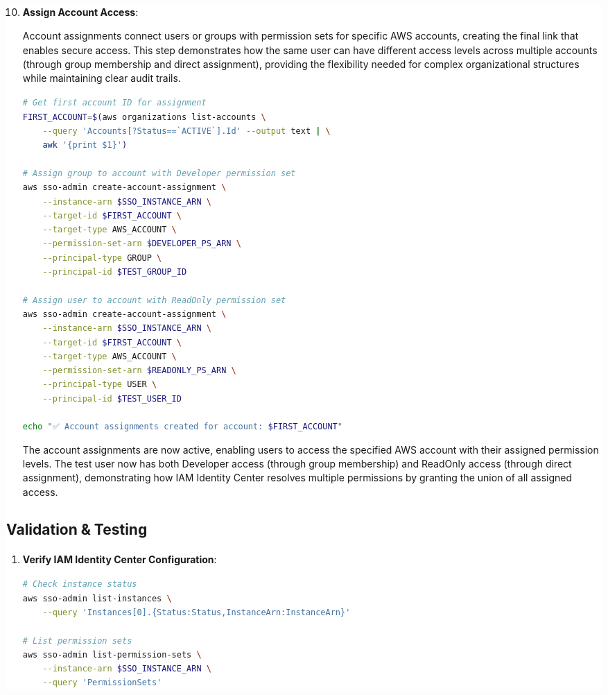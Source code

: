 10. **Assign Account Access**:

    Account assignments connect users or groups with permission sets for specific AWS accounts, creating the final link that enables secure access. This step demonstrates how the same user can have different access levels across multiple accounts (through group membership and direct assignment), providing the flexibility needed for complex organizational structures while maintaining clear audit trails.

    ```bash
    # Get first account ID for assignment
    FIRST_ACCOUNT=$(aws organizations list-accounts \
        --query 'Accounts[?Status==`ACTIVE`].Id' --output text | \
        awk '{print $1}')
    
    # Assign group to account with Developer permission set
    aws sso-admin create-account-assignment \
        --instance-arn $SSO_INSTANCE_ARN \
        --target-id $FIRST_ACCOUNT \
        --target-type AWS_ACCOUNT \
        --permission-set-arn $DEVELOPER_PS_ARN \
        --principal-type GROUP \
        --principal-id $TEST_GROUP_ID
    
    # Assign user to account with ReadOnly permission set
    aws sso-admin create-account-assignment \
        --instance-arn $SSO_INSTANCE_ARN \
        --target-id $FIRST_ACCOUNT \
        --target-type AWS_ACCOUNT \
        --permission-set-arn $READONLY_PS_ARN \
        --principal-type USER \
        --principal-id $TEST_USER_ID
    
    echo "✅ Account assignments created for account: $FIRST_ACCOUNT"
    ```

    The account assignments are now active, enabling users to access the specified AWS account with their assigned permission levels. The test user now has both Developer access (through group membership) and ReadOnly access (through direct assignment), demonstrating how IAM Identity Center resolves multiple permissions by granting the union of all assigned access.

## Validation & Testing

1. **Verify IAM Identity Center Configuration**:

   ```bash
   # Check instance status
   aws sso-admin list-instances \
       --query 'Instances[0].{Status:Status,InstanceArn:InstanceArn}'
   
   # List permission sets
   aws sso-admin list-permission-sets \
       --instance-arn $SSO_INSTANCE_ARN \
       --query 'PermissionSets'
   ```
